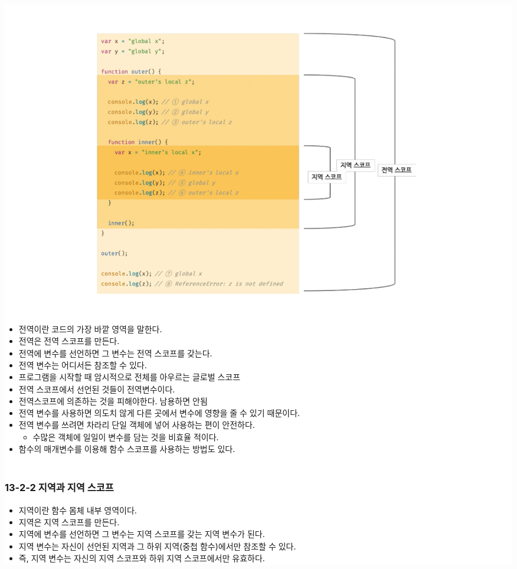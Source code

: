 <br><center><img src="./brynna_imgs/13_scope_2.png" width="70%" alt="그림13-2"></center><br>   

- 전역이란 코드의 가장 바깥 영역을 말한다.
- 전역은 전역 스코프를 만든다.
- 전역에 변수를 선언하면 그 변수는 전역 스코프를 갖는다.
- 전역 변수는 어디서든 참조할 수 있다.
- 프로그램을 시작할 때 암시적으로 전체를 아우르는 글로벌 스코프
- 전역 스코프에서 선언된 것들이 전역변수이다.
- 전역스코프에 의존하는 것을 피해야한다. 남용하면 안됨
- 전역 변수를 사용하면 의도치 않게 다른 곳에서 변수에 영향을 줄 수 있기 때문이다.
- 전역 변수를 쓰려면 차라리 단일 객체에 넣어 사용하는 편이 안전하다.
    - 수많은 객체에 일일이 변수를 담는 것을 비효율 적이다.
- 함수의 매개변수를 이용해 함수 스코프를 사용하는 방법도 있다.
<br><br>  

### 13-2-2 지역과 지역 스코프

- 지역이란 함수 몸체 내부 영역이다.
- 지역은 지역 스코프를 만든다.
- 지역에 변수를 선언하면 그 변수는 지역 스코프를 갖는 지역 변수가 된다.
- 지역 변수는 자신이 선언된 지역과 그 하위 지역(중첩 함수)에서만 참조할 수 있다.
- 즉, 지역 변수는 자신의 지역 스코프와 하위 지역 스코프에서만 유효하다.
